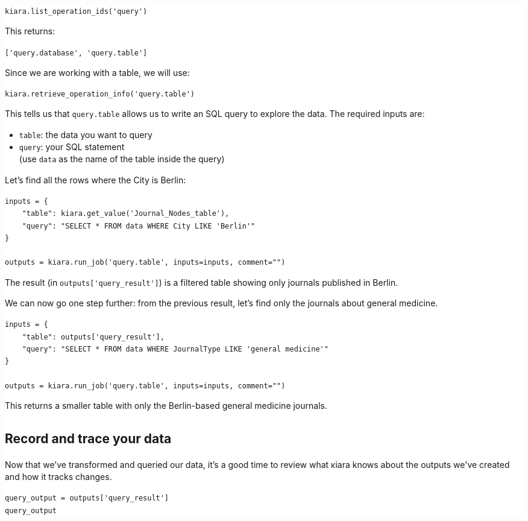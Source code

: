 ```
kiara.list_operation_ids('query')
```

This returns:

```
['query.database', 'query.table']
```

Since we are working with a table, we will use:

```
kiara.retrieve_operation_info('query.table')
```

This tells us that `query.table` allows us to write an SQL query to explore the data. The required inputs are:

* `table`: the data you want to query
* `query`: your SQL statement\
  (use `data` as the name of the table inside the query)

Let’s find all the rows where the City is Berlin:

```
inputs = {
    "table": kiara.get_value('Journal_Nodes_table'),
    "query": "SELECT * FROM data WHERE City LIKE 'Berlin'"
}

outputs = kiara.run_job('query.table', inputs=inputs, comment="")
```

The result (in `outputs['query_result']`) is a filtered table showing only journals published in Berlin.

We can now go one step further: from the previous result, let’s find only the journals about general medicine.

```
inputs = {
    "table": outputs['query_result'],
    "query": "SELECT * FROM data WHERE JournalType LIKE 'general medicine'"
}

outputs = kiara.run_job('query.table', inputs=inputs, comment="")

```

This returns a smaller table with only the Berlin-based general medicine journals.

## Record and trace your data

Now that we’ve transformed and queried our data, it’s a good time to review what κiara knows about the outputs we've created and how it tracks changes.

```
query_output = outputs['query_result']
query_output
```
